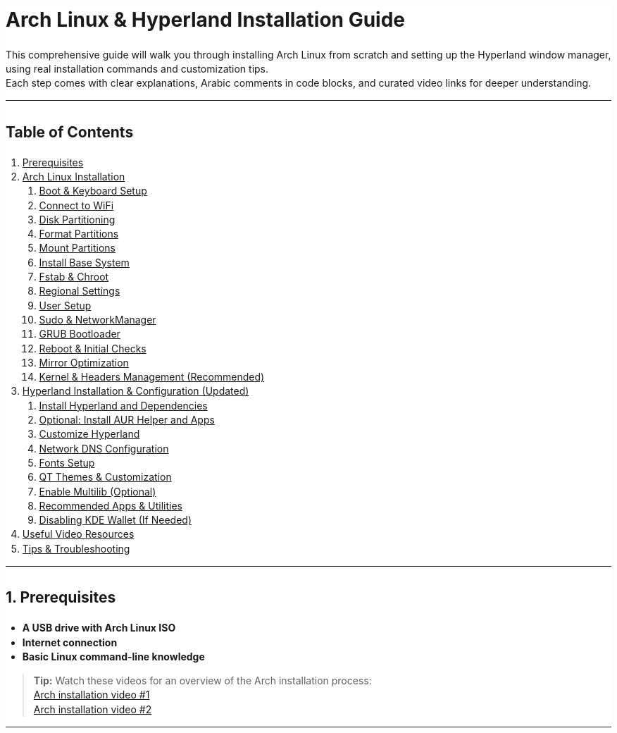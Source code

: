 # Arch Linux & Hyperland Installation Guide

This comprehensive guide will walk you through installing Arch Linux from scratch and setting up the Hyperland window manager, using real installation commands and customization tips.  
Each step comes with clear explanations, Arabic comments in code blocks, and curated video links for deeper understanding.

---

## Table of Contents

1. [Prerequisites](#prerequisites)
2. [Arch Linux Installation](#arch-linux-installation)
    1. [Boot & Keyboard Setup](#boot--keyboard-setup)
    2. [Connect to WiFi](#connect-to-wifi)
    3. [Disk Partitioning](#disk-partitioning)
    4. [Format Partitions](#format-partitions)
    5. [Mount Partitions](#mount-partitions)
    6. [Install Base System](#install-base-system)
    7. [Fstab & Chroot](#fstab--chroot)
    8. [Regional Settings](#regional-settings)
    9. [User Setup](#user-setup)
    10. [Sudo & NetworkManager](#sudo--networkmanager)
    11. [GRUB Bootloader](#grub-bootloader)
    12. [Reboot & Initial Checks](#reboot--initial-checks)
    13. [Mirror Optimization](#mirror-optimization)
    14. [Kernel & Headers Management (Recommended)](#kernel--headers-management-recommended)
3. [Hyperland Installation & Configuration (Updated)](#hyperland-installation--configuration-updated)
    1. [Install Hyperland and Dependencies](#install-hyperland-and-dependencies)
    2. [Optional: Install AUR Helper and Apps](#optional-install-aur-helper-and-apps)
    3. [Customize Hyperland](#customize-hyperland)
    4. [Network DNS Configuration](#network-dns-configuration)
    5. [Fonts Setup](#fonts-setup)
    6. [QT Themes & Customization](#qt-themes--customization)
    7. [Enable Multilib (Optional)](#enable-multilib-optional)
    8. [Recommended Apps & Utilities](#recommended-apps--utilities)
    9. [Disabling KDE Wallet (If Needed)](#disabling-kde-wallet-if-needed)
4. [Useful Video Resources](#useful-video-resources)
5. [Tips & Troubleshooting](#tips--troubleshooting)

---

## 1. Prerequisites

- **A USB drive with Arch Linux ISO**
- **Internet connection**
- **Basic Linux command-line knowledge**

> **Tip:** Watch these videos for an overview of the Arch installation process:  
> [Arch installation video #1](https://youtu.be/Q6jAtnqfWtI?si=n4a4qhFr8uJSZu9L)  
> [Arch installation video #2](https://youtu.be/68z11VAYMS8?si=tpF2ZmSG2ZWUbB1Z)

---
